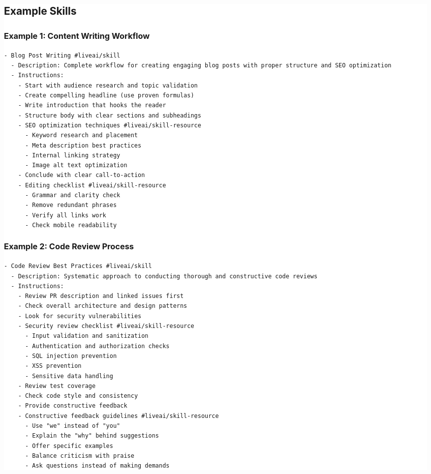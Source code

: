 ## Example Skills

### Example 1: Content Writing Workflow

```
- Blog Post Writing #liveai/skill
  - Description: Complete workflow for creating engaging blog posts with proper structure and SEO optimization
  - Instructions:
    - Start with audience research and topic validation
    - Create compelling headline (use proven formulas)
    - Write introduction that hooks the reader
    - Structure body with clear sections and subheadings
    - SEO optimization techniques #liveai/skill-resource
      - Keyword research and placement
      - Meta description best practices
      - Internal linking strategy
      - Image alt text optimization
    - Conclude with clear call-to-action
    - Editing checklist #liveai/skill-resource
      - Grammar and clarity check
      - Remove redundant phrases
      - Verify all links work
      - Check mobile readability
```

### Example 2: Code Review Process

```
- Code Review Best Practices #liveai/skill
  - Description: Systematic approach to conducting thorough and constructive code reviews
  - Instructions:
    - Review PR description and linked issues first
    - Check overall architecture and design patterns
    - Look for security vulnerabilities
    - Security review checklist #liveai/skill-resource
      - Input validation and sanitization
      - Authentication and authorization checks
      - SQL injection prevention
      - XSS prevention
      - Sensitive data handling
    - Review test coverage
    - Check code style and consistency
    - Provide constructive feedback
    - Constructive feedback guidelines #liveai/skill-resource
      - Use "we" instead of "you"
      - Explain the "why" behind suggestions
      - Offer specific examples
      - Balance criticism with praise
      - Ask questions instead of making demands
```
